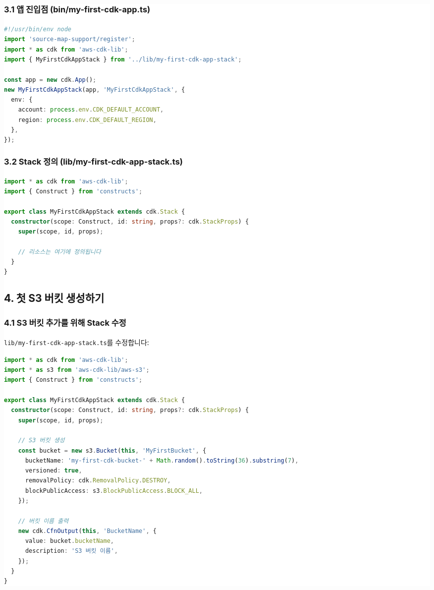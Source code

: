 ### 3.1 앱 진입점 (bin/my-first-cdk-app.ts)

```typescript
#!/usr/bin/env node
import 'source-map-support/register';
import * as cdk from 'aws-cdk-lib';
import { MyFirstCdkAppStack } from '../lib/my-first-cdk-app-stack';

const app = new cdk.App();
new MyFirstCdkAppStack(app, 'MyFirstCdkAppStack', {
  env: {
    account: process.env.CDK_DEFAULT_ACCOUNT,
    region: process.env.CDK_DEFAULT_REGION,
  },
});
```

### 3.2 Stack 정의 (lib/my-first-cdk-app-stack.ts)

```typescript
import * as cdk from 'aws-cdk-lib';
import { Construct } from 'constructs';

export class MyFirstCdkAppStack extends cdk.Stack {
  constructor(scope: Construct, id: string, props?: cdk.StackProps) {
    super(scope, id, props);

    // 리소스는 여기에 정의됩니다
  }
}
```

## 4. 첫 S3 버킷 생성하기

### 4.1 S3 버킷 추가를 위해 Stack 수정

`lib/my-first-cdk-app-stack.ts`를 수정합니다:

```typescript
import * as cdk from 'aws-cdk-lib';
import * as s3 from 'aws-cdk-lib/aws-s3';
import { Construct } from 'constructs';

export class MyFirstCdkAppStack extends cdk.Stack {
  constructor(scope: Construct, id: string, props?: cdk.StackProps) {
    super(scope, id, props);

    // S3 버킷 생성
    const bucket = new s3.Bucket(this, 'MyFirstBucket', {
      bucketName: 'my-first-cdk-bucket-' + Math.random().toString(36).substring(7),
      versioned: true,
      removalPolicy: cdk.RemovalPolicy.DESTROY,
      blockPublicAccess: s3.BlockPublicAccess.BLOCK_ALL,
    });

    // 버킷 이름 출력
    new cdk.CfnOutput(this, 'BucketName', {
      value: bucket.bucketName,
      description: 'S3 버킷 이름',
    });
  }
}
```
